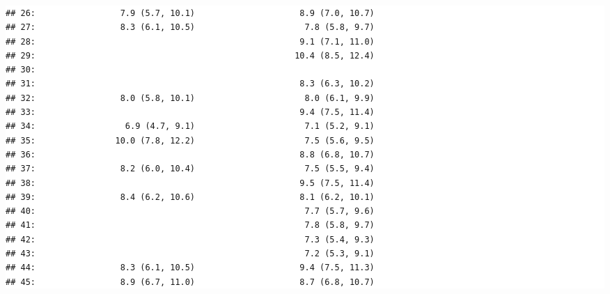     ## 26:                 7.9 (5.7, 10.1)                     8.9 (7.0, 10.7)
    ## 27:                 8.3 (6.1, 10.5)                      7.8 (5.8, 9.7)
    ## 28:                                                     9.1 (7.1, 11.0)
    ## 29:                                                    10.4 (8.5, 12.4)
    ## 30:                                                                    
    ## 31:                                                     8.3 (6.3, 10.2)
    ## 32:                 8.0 (5.8, 10.1)                      8.0 (6.1, 9.9)
    ## 33:                                                     9.4 (7.5, 11.4)
    ## 34:                  6.9 (4.7, 9.1)                      7.1 (5.2, 9.1)
    ## 35:                10.0 (7.8, 12.2)                      7.5 (5.6, 9.5)
    ## 36:                                                     8.8 (6.8, 10.7)
    ## 37:                 8.2 (6.0, 10.4)                      7.5 (5.5, 9.4)
    ## 38:                                                     9.5 (7.5, 11.4)
    ## 39:                 8.4 (6.2, 10.6)                     8.1 (6.2, 10.1)
    ## 40:                                                      7.7 (5.7, 9.6)
    ## 41:                                                      7.8 (5.8, 9.7)
    ## 42:                                                      7.3 (5.4, 9.3)
    ## 43:                                                      7.2 (5.3, 9.1)
    ## 44:                 8.3 (6.1, 10.5)                     9.4 (7.5, 11.3)
    ## 45:                 8.9 (6.7, 11.0)                     8.7 (6.8, 10.7)